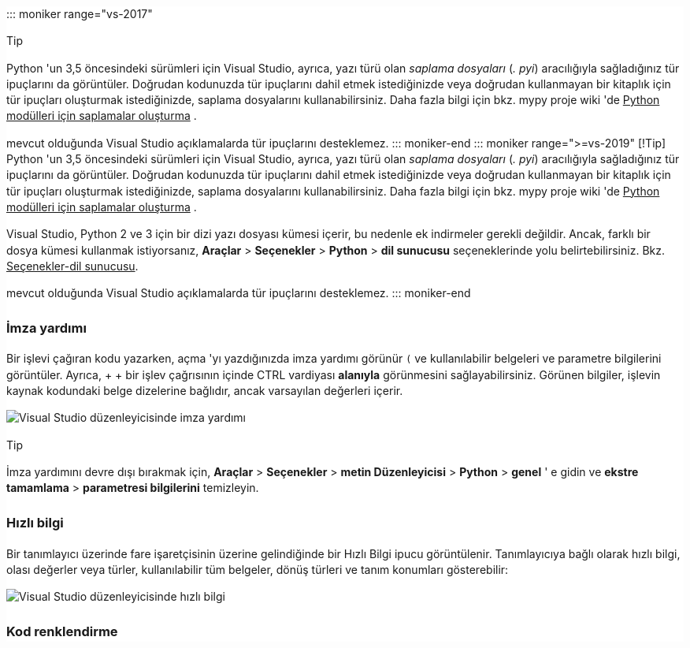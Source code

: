 ::: moniker range="vs-2017"
> [!Tip]
> Python 'un 3,5 öncesindeki sürümleri için Visual Studio, ayrıca, yazı türü olan *saplama dosyaları* (*. pyi*) aracılığıyla sağladığınız tür ipuçlarını da görüntüler. Doğrudan kodunuzda tür ipuçlarını dahil etmek istediğinizde veya doğrudan kullanmayan bir kitaplık için tür ipuçları oluşturmak istediğinizde, saplama dosyalarını kullanabilirsiniz. Daha fazla bilgi için bkz. mypy proje wiki 'de [Python modülleri için saplamalar oluşturma](https://github.com/python/mypy/wiki/Creating-Stubs-For-Python-Modules) .
>
> mevcut olduğunda Visual Studio açıklamalarda tür ipuçlarını desteklemez.
::: moniker-end
::: moniker range=">=vs-2019"
> [!Tip]
> Python 'un 3,5 öncesindeki sürümleri için Visual Studio, ayrıca, yazı türü olan *saplama dosyaları* (*. pyi*) aracılığıyla sağladığınız tür ipuçlarını da görüntüler. Doğrudan kodunuzda tür ipuçlarını dahil etmek istediğinizde veya doğrudan kullanmayan bir kitaplık için tür ipuçları oluşturmak istediğinizde, saplama dosyalarını kullanabilirsiniz. Daha fazla bilgi için bkz. mypy proje wiki 'de [Python modülleri için saplamalar oluşturma](https://github.com/python/mypy/wiki/Creating-Stubs-For-Python-Modules) .
>
> Visual Studio, Python 2 ve 3 için bir dizi yazı dosyası kümesi içerir, bu nedenle ek indirmeler gerekli değildir. Ancak, farklı bir dosya kümesi kullanmak istiyorsanız, **Araçlar**  >  **Seçenekler**  >  **Python**  >  **dil sunucusu** seçeneklerinde yolu belirtebilirsiniz. Bkz. [Seçenekler-dil sunucusu](python-support-options-and-settings-in-visual-studio.md#language-server-options).
>
> mevcut olduğunda Visual Studio açıklamalarda tür ipuçlarını desteklemez.
::: moniker-end

### <a name="signature-help"></a>İmza yardımı

Bir işlevi çağıran kodu yazarken, açma 'yı yazdığınızda imza yardımı görünür `(` ve kullanılabilir belgeleri ve parametre bilgilerini görüntüler. Ayrıca,  +  + bir işlev çağrısının içinde CTRL vardiyası **alanıyla** görünmesini sağlayabilirsiniz. Görünen bilgiler, işlevin kaynak kodundaki belge dizelerine bağlıdır, ancak varsayılan değerleri içerir.

![Visual Studio düzenleyicisinde imza yardımı](media/code-editing-signature-help.png)

> [!Tip]
> İmza yardımını devre dışı bırakmak için, **Araçlar**  >  **Seçenekler**  >  **metin Düzenleyicisi**  >  **Python**  >  **genel** ' e gidin ve **ekstre tamamlama**  >  **parametresi bilgilerini** temizleyin.

### <a name="quick-info"></a>Hızlı bilgi

Bir tanımlayıcı üzerinde fare işaretçisinin üzerine gelindiğinde bir Hızlı Bilgi ipucu görüntülenir. Tanımlayıcıya bağlı olarak hızlı bilgi, olası değerler veya türler, kullanılabilir tüm belgeler, dönüş türleri ve tanım konumları gösterebilir:

![Visual Studio düzenleyicisinde hızlı bilgi](media/code-editing-quick-info.png)

### <a name="code-coloring"></a>Kod renklendirme
